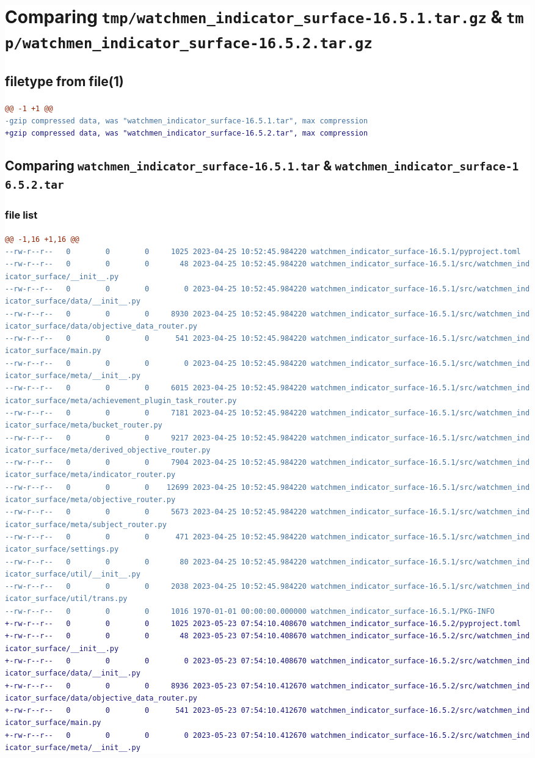 # Comparing `tmp/watchmen_indicator_surface-16.5.1.tar.gz` & `tmp/watchmen_indicator_surface-16.5.2.tar.gz`

## filetype from file(1)

```diff
@@ -1 +1 @@
-gzip compressed data, was "watchmen_indicator_surface-16.5.1.tar", max compression
+gzip compressed data, was "watchmen_indicator_surface-16.5.2.tar", max compression
```

## Comparing `watchmen_indicator_surface-16.5.1.tar` & `watchmen_indicator_surface-16.5.2.tar`

### file list

```diff
@@ -1,16 +1,16 @@
--rw-r--r--   0        0        0     1025 2023-04-25 10:52:45.984220 watchmen_indicator_surface-16.5.1/pyproject.toml
--rw-r--r--   0        0        0       48 2023-04-25 10:52:45.984220 watchmen_indicator_surface-16.5.1/src/watchmen_indicator_surface/__init__.py
--rw-r--r--   0        0        0        0 2023-04-25 10:52:45.984220 watchmen_indicator_surface-16.5.1/src/watchmen_indicator_surface/data/__init__.py
--rw-r--r--   0        0        0     8930 2023-04-25 10:52:45.984220 watchmen_indicator_surface-16.5.1/src/watchmen_indicator_surface/data/objective_data_router.py
--rw-r--r--   0        0        0      541 2023-04-25 10:52:45.984220 watchmen_indicator_surface-16.5.1/src/watchmen_indicator_surface/main.py
--rw-r--r--   0        0        0        0 2023-04-25 10:52:45.984220 watchmen_indicator_surface-16.5.1/src/watchmen_indicator_surface/meta/__init__.py
--rw-r--r--   0        0        0     6015 2023-04-25 10:52:45.984220 watchmen_indicator_surface-16.5.1/src/watchmen_indicator_surface/meta/achievement_plugin_task_router.py
--rw-r--r--   0        0        0     7181 2023-04-25 10:52:45.984220 watchmen_indicator_surface-16.5.1/src/watchmen_indicator_surface/meta/bucket_router.py
--rw-r--r--   0        0        0     9217 2023-04-25 10:52:45.984220 watchmen_indicator_surface-16.5.1/src/watchmen_indicator_surface/meta/derived_objective_router.py
--rw-r--r--   0        0        0     7904 2023-04-25 10:52:45.984220 watchmen_indicator_surface-16.5.1/src/watchmen_indicator_surface/meta/indicator_router.py
--rw-r--r--   0        0        0    12699 2023-04-25 10:52:45.984220 watchmen_indicator_surface-16.5.1/src/watchmen_indicator_surface/meta/objective_router.py
--rw-r--r--   0        0        0     5673 2023-04-25 10:52:45.984220 watchmen_indicator_surface-16.5.1/src/watchmen_indicator_surface/meta/subject_router.py
--rw-r--r--   0        0        0      471 2023-04-25 10:52:45.984220 watchmen_indicator_surface-16.5.1/src/watchmen_indicator_surface/settings.py
--rw-r--r--   0        0        0       80 2023-04-25 10:52:45.984220 watchmen_indicator_surface-16.5.1/src/watchmen_indicator_surface/util/__init__.py
--rw-r--r--   0        0        0     2038 2023-04-25 10:52:45.984220 watchmen_indicator_surface-16.5.1/src/watchmen_indicator_surface/util/trans.py
--rw-r--r--   0        0        0     1016 1970-01-01 00:00:00.000000 watchmen_indicator_surface-16.5.1/PKG-INFO
+-rw-r--r--   0        0        0     1025 2023-05-23 07:54:10.408670 watchmen_indicator_surface-16.5.2/pyproject.toml
+-rw-r--r--   0        0        0       48 2023-05-23 07:54:10.408670 watchmen_indicator_surface-16.5.2/src/watchmen_indicator_surface/__init__.py
+-rw-r--r--   0        0        0        0 2023-05-23 07:54:10.408670 watchmen_indicator_surface-16.5.2/src/watchmen_indicator_surface/data/__init__.py
+-rw-r--r--   0        0        0     8936 2023-05-23 07:54:10.412670 watchmen_indicator_surface-16.5.2/src/watchmen_indicator_surface/data/objective_data_router.py
+-rw-r--r--   0        0        0      541 2023-05-23 07:54:10.412670 watchmen_indicator_surface-16.5.2/src/watchmen_indicator_surface/main.py
+-rw-r--r--   0        0        0        0 2023-05-23 07:54:10.412670 watchmen_indicator_surface-16.5.2/src/watchmen_indicator_surface/meta/__init__.py
```